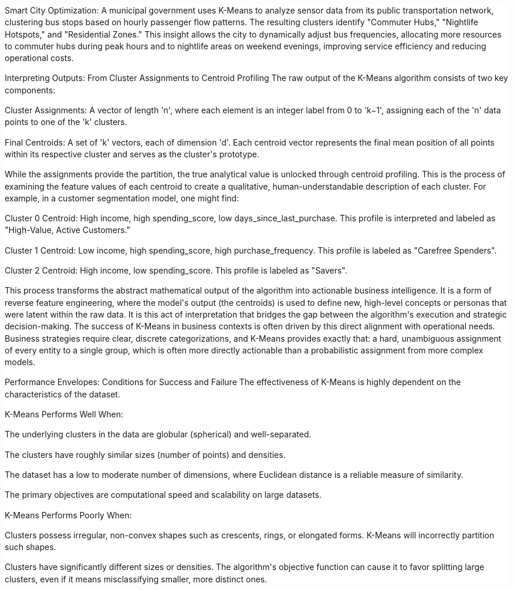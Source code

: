Smart City Optimization: A municipal government uses K-Means to analyze sensor data from its public transportation network, clustering bus stops based on hourly passenger flow patterns. The resulting clusters identify "Commuter Hubs," "Nightlife Hotspots," and "Residential Zones." This insight allows the city to dynamically adjust bus frequencies, allocating more resources to commuter hubs during peak hours and to nightlife areas on weekend evenings, improving service efficiency and reducing operational costs.

Interpreting Outputs: From Cluster Assignments to Centroid Profiling
The raw output of the K-Means algorithm consists of two key components:

Cluster Assignments: A vector of length 'n', where each element is an integer label from 0 to 'k−1', assigning each of the 'n' data points to one of the 'k' clusters.

Final Centroids: A set of 'k' vectors, each of dimension 'd'. Each centroid vector represents the final mean position of all points within its respective cluster and serves as the cluster's prototype.

While the assignments provide the partition, the true analytical value is unlocked through centroid profiling. This is the process of examining the feature values of each centroid to create a qualitative, human-understandable description of each cluster. For example, in a customer segmentation model, one might find:

Cluster 0 Centroid: High income, high spending_score, low days_since_last_purchase. This profile is interpreted and labeled as "High-Value, Active Customers."

Cluster 1 Centroid: Low income, high spending_score, high purchase_frequency. This profile is labeled as "Carefree Spenders".

Cluster 2 Centroid: High income, low spending_score. This profile is labeled as "Savers".

This process transforms the abstract mathematical output of the algorithm into actionable business intelligence. It is a form of reverse feature engineering, where the model's output (the centroids) is used to define new, high-level concepts or personas that were latent within the raw data. It is this act of interpretation that bridges the gap between the algorithm's execution and strategic decision-making. The success of K-Means in business contexts is often driven by this direct alignment with operational needs. Business strategies require clear, discrete categorizations, and K-Means provides exactly that: a hard, unambiguous assignment of every entity to a single group, which is often more directly actionable than a probabilistic assignment from more complex models.

Performance Envelopes: Conditions for Success and Failure
The effectiveness of K-Means is highly dependent on the characteristics of the dataset.

K-Means Performs Well When:

The underlying clusters in the data are globular (spherical) and well-separated.

The clusters have roughly similar sizes (number of points) and densities.

The dataset has a low to moderate number of dimensions, where Euclidean distance is a reliable measure of similarity.

The primary objectives are computational speed and scalability on large datasets.

K-Means Performs Poorly When:

Clusters possess irregular, non-convex shapes such as crescents, rings, or elongated forms. K-Means will incorrectly partition such shapes.

Clusters have significantly different sizes or densities. The algorithm's objective function can cause it to favor splitting large clusters, even if it means misclassifying smaller, more distinct ones.
